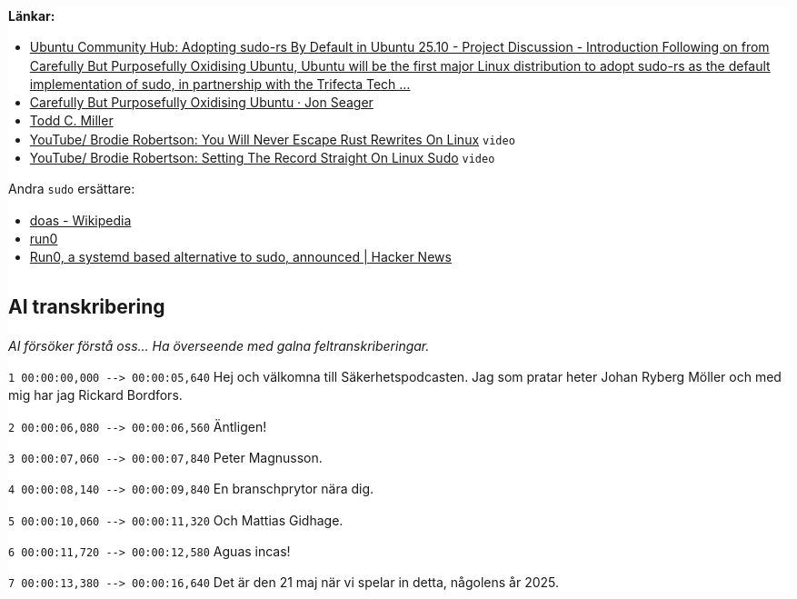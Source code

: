 **Länkar:**

* [Ubuntu Community Hub: Adopting sudo-rs By Default in Ubuntu 25.10 - Project Discussion - Introduction Following on from Carefully But Purposefully Oxidising Ubuntu, Ubuntu will be the first major Linux distribution to adopt sudo-rs as the default implementation of sudo, in partnership with the Trifecta Tech &hellip;](https://discourse.ubuntu.com/t/adopting-sudo-rs-by-default-in-ubuntu-25-10/60583)
* [Carefully But Purposefully Oxidising Ubuntu · Jon Seager](https://jnsgr.uk/2025/03/carefully-but-purposefully-oxidising-ubuntu/)
* [Todd C. Miller](https://www.millert.dev/)
* [YouTube/ Brodie Robertson: You Will Never Escape Rust Rewrites On Linux](https://www.youtube.com/watch?v=Le4iacgPl8w) `video`
* [YouTube/ Brodie Robertson: Setting The Record Straight On Linux Sudo](https://www.youtube.com/watch?v=rwwL1ZQvMIU) `video`

Andra `sudo` ersättare:

* [doas - Wikipedia](https://en.wikipedia.org/wiki/Doas)
* [run0](https://www.freedesktop.org/software/systemd/man/257/run0.html)
* [Run0, a systemd based alternative to sudo, announced | Hacker News](https://news.ycombinator.com/item?id=40205714)


## AI transkribering

_AI försöker förstå oss... Ha överseende med galna feltranskriberingar._

`1 00:00:00,000 --> 00:00:05,640`
Hej och välkomna till Säkerhetspodcasten. Jag som pratar heter Johan Ryberg Möller och med mig har jag Rickard Bordfors.



`2 00:00:06,080 --> 00:00:06,560`
Äntligen\!



`3 00:00:07,060 --> 00:00:07,840`
Peter Magnusson.



`4 00:00:08,140 --> 00:00:09,840`
En branschprytor nära dig.



`5 00:00:10,060 --> 00:00:11,320`
Och Mattias Gidhage.



`6 00:00:11,720 --> 00:00:12,580`
Aguas incas\!



`7 00:00:13,380 --> 00:00:16,640`
Det är den 21 maj när vi spelar in detta, någolens år 2025.

